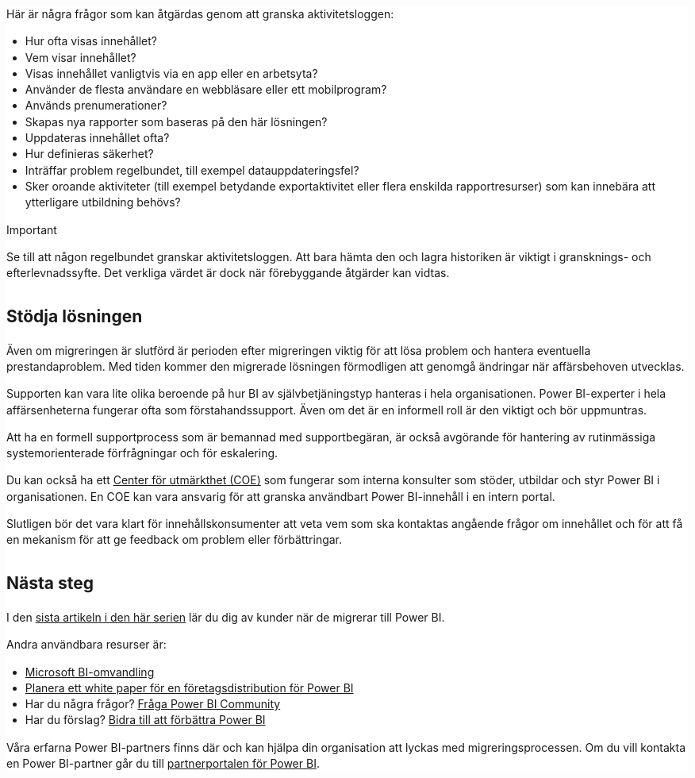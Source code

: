 Här är några frågor som kan åtgärdas genom att granska aktivitetsloggen:

- Hur ofta visas innehållet?
- Vem visar innehållet?
- Visas innehållet vanligtvis via en app eller en arbetsyta?
- Använder de flesta användare en webbläsare eller ett mobilprogram?
- Används prenumerationer?
- Skapas nya rapporter som baseras på den här lösningen?
- Uppdateras innehållet ofta?
- Hur definieras säkerhet?
- Inträffar problem regelbundet, till exempel datauppdateringsfel?
- Sker oroande aktiviteter (till exempel betydande exportaktivitet eller flera enskilda rapportresurser) som kan innebära att ytterligare utbildning behövs?

> [!IMPORTANT]
> Se till att någon regelbundet granskar aktivitetsloggen. Att bara hämta den och lagra historiken är viktigt i gransknings- och efterlevnadssyfte. Det verkliga värdet är dock när förebyggande åtgärder kan vidtas.

## <a name="support-the-solution"></a>Stödja lösningen

Även om migreringen är slutförd är perioden efter migreringen viktig för att lösa problem och hantera eventuella prestandaproblem. Med tiden kommer den migrerade lösningen förmodligen att genomgå ändringar när affärsbehoven utvecklas.

Supporten kan vara lite olika beroende på hur BI av självbetjäningstyp hanteras i hela organisationen. Power BI-experter i hela affärsenheterna fungerar ofta som förstahandssupport. Även om det är en informell roll är den viktigt och bör uppmuntras.

Att ha en formell supportprocess som är bemannad med supportbegäran, är också avgörande för hantering av rutinmässiga systemorienterade förfrågningar och för eskalering.

Du kan också ha ett [Center för utmärkthet (COE)](center-of-excellence-establish.md) som fungerar som interna konsulter som stöder, utbildar och styr Power BI i organisationen. En COE kan vara ansvarig för att granska användbart Power BI-innehåll i en intern portal.

Slutligen bör det vara klart för innehållskonsumenter att veta vem som ska kontaktas angående frågor om innehållet och för att få en mekanism för att ge feedback om problem eller förbättringar.

## <a name="next-steps"></a>Nästa steg

I den [sista artikeln i den här serien](powerbi-migration-learn-from-customers.md) lär du dig av kunder när de migrerar till Power BI.

Andra användbara resurser är:

- [Microsoft BI-omvandling](center-of-excellence-microsoft-business-intelligence-transformation.md)
- [Planera ett white paper för en företagsdistribution för Power BI](https://aka.ms/PBIEnterpriseDeploymentWP)
- Har du några frågor? [Fråga Power BI Community](https://community.powerbi.com/)
- Har du förslag? [Bidra till att förbättra Power BI](https://ideas.powerbi.com/)

Våra erfarna Power BI-partners finns där och kan hjälpa din organisation att lyckas med migreringsprocessen. Om du vill kontakta en Power BI-partner går du till [partnerportalen för Power BI](https://powerbi.microsoft.com/partners/).
